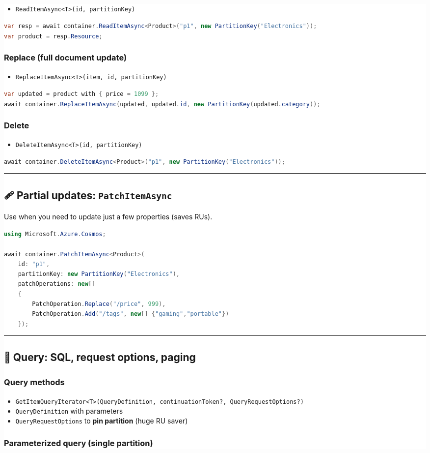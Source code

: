 - `ReadItemAsync<T>(id, partitionKey)`

```csharp
var resp = await container.ReadItemAsync<Product>("p1", new PartitionKey("Electronics"));
var product = resp.Resource;
```

### Replace (full document update)

- `ReplaceItemAsync<T>(item, id, partitionKey)`

```csharp
var updated = product with { price = 1099 };
await container.ReplaceItemAsync(updated, updated.id, new PartitionKey(updated.category));
```

### Delete

- `DeleteItemAsync<T>(id, partitionKey)`

```csharp
await container.DeleteItemAsync<Product>("p1", new PartitionKey("Electronics"));
```

---

## 🩹 Partial updates: `PatchItemAsync`

Use when you need to update just a few properties (saves RUs).

```csharp
using Microsoft.Azure.Cosmos;

await container.PatchItemAsync<Product>(
    id: "p1",
    partitionKey: new PartitionKey("Electronics"),
    patchOperations: new[]
    {
        PatchOperation.Replace("/price", 999),
        PatchOperation.Add("/tags", new[] {"gaming","portable"})
    });
```

---

## 🔎 Query: SQL, request options, paging

### Query methods

- `GetItemQueryIterator<T>(QueryDefinition, continuationToken?, QueryRequestOptions?)`
- `QueryDefinition` with parameters
- `QueryRequestOptions` to **pin partition** (huge RU saver)

### Parameterized query (single partition)
